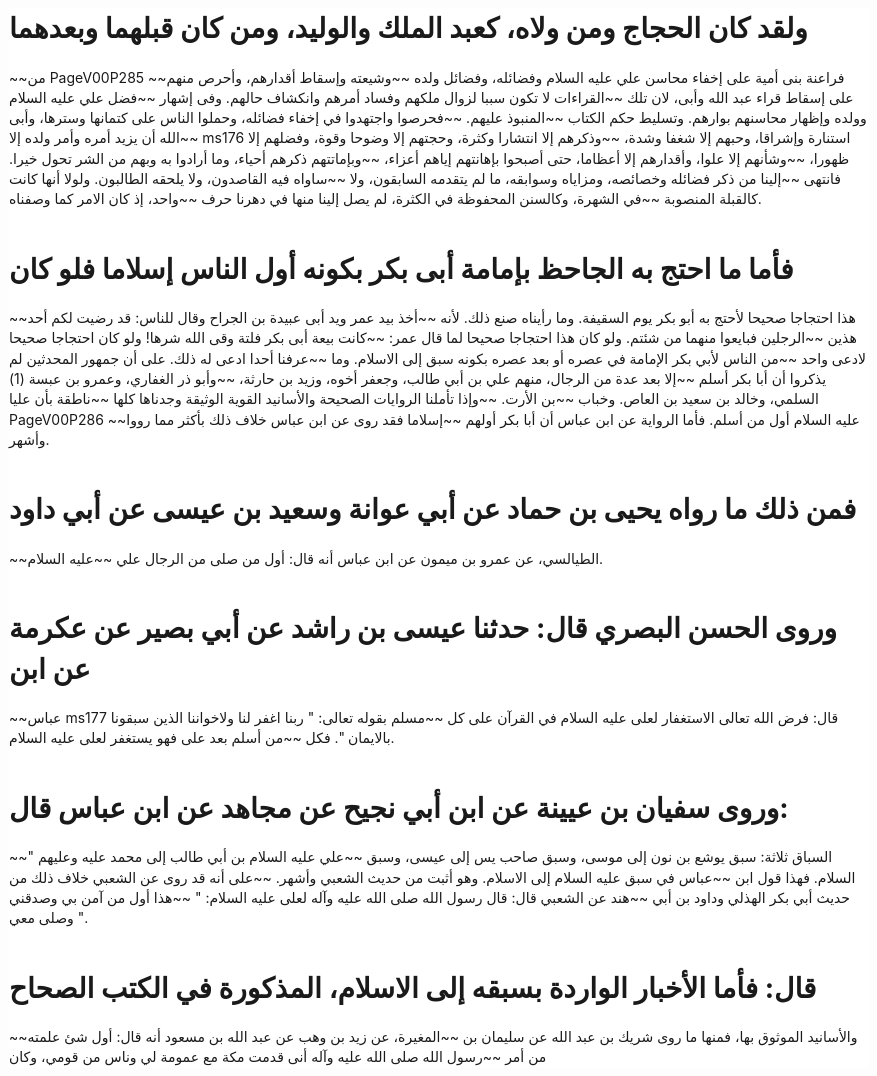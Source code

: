 # ولقد كان الحجاج ومن ولاه، كعبد الملك والوليد، ومن كان قبلهما وبعدهما
~~من PageV00P285
~~فراعنة بنى أمية على إخفاء محاسن علي عليه السلام وفضائله، وفضائل ولده
~~وشيعته وإسقاط أقدارهم، وأحرص منهم على إسقاط قراء عبد الله وأبى، لان تلك
~~القراءات لا تكون سببا لزوال ملكهم وفساد أمرهم وانكشاف حالهم. وفى إشهار
~~فضل علي عليه السلام وولده وإظهار محاسنهم بوارهم. وتسليط حكم الكتاب
~~المنبوذ عليهم.
~~فحرصوا واجتهدوا في إخفاء فضائله، وحملوا الناس على كتمانها وسترها، وأبى
~~الله أن يزيد أمره وأمر ولده إلا ms176 استنارة وإشراقا، وحبهم إلا شغفا وشدة،
~~وذكرهم إلا انتشارا وكثرة، وحجتهم إلا وضوحا وقوة، وفضلهم إلا ظهورا،
~~وشأنهم إلا علوا، وأقدارهم إلا أعظاما، حتى أصبحوا بإهانتهم إياهم أعزاء،
~~وبإماتتهم ذكرهم أحياء، وما أرادوا به وبهم من الشر تحول خيرا. فانتهى
~~إلينا من ذكر فضائله وخصائصه، ومزاياه وسوابقه، ما لم يتقدمه السابقون، ولا
~~ساواه فيه القاصدون، ولا يلحقه الطالبون. ولولا أنها كانت كالقبلة المنصوبة
~~في الشهرة، وكالسنن المحفوظة في الكثرة، لم يصل إلينا منها في دهرنا حرف
~~واحد، إذ كان الامر كما وصفناه.
# فأما ما احتج به الجاحظ بإمامة أبى بكر بكونه أول الناس إسلاما فلو كان
~~هذا احتجاجا صحيحا لأحتج به أبو بكر يوم السقيفة. وما رأيناه صنع ذلك. لأنه
~~أخذ بيد عمر ويد أبى عبيدة بن الجراح وقال للناس: قد رضيت لكم أحد هذين
~~الرجلين فبايعوا منهما من شئتم. ولو كان هذا احتجاجا صحيحا لما قال عمر:
~~كانت بيعة أبى بكر فلتة وقى الله شرها! ولو كان احتجاجا صحيحا لادعى واحد
~~من الناس لأبي بكر الإمامة في عصره أو بعد عصره بكونه سبق إلى الاسلام. وما
~~عرفنا أحدا ادعى له ذلك. على أن جمهور المحدثين لم يذكروا أن أبا بكر أسلم
~~إلا بعد عدة من الرجال، منهم علي بن أبي طالب، وجعفر أخوه، وزيد بن حارثة،
~~وأبو ذر الغفاري، وعمرو بن عبسة (1) السلمي، وخالد بن سعيد بن العاص. وخباب
~~بن الأرت.
~~وإذا تأملنا الروايات الصحيحة والأسانيد القوية الوثيقة وجدناها كلها
~~ناطقة بأن عليا PageV00P286
~~عليه السلام أول من أسلم. فأما الرواية عن ابن عباس أن أبا بكر أولهم
~~إسلاما فقد روى عن ابن عباس خلاف ذلك بأكثر مما رووا وأشهر.
# فمن ذلك ما رواه يحيى بن حماد عن أبي عوانة وسعيد بن عيسى عن أبي داود
~~الطيالسي، عن عمرو بن ميمون عن ابن عباس أنه قال: أول من صلى من الرجال علي
~~عليه السلام.
# وروى الحسن البصري قال: حدثنا عيسى بن راشد عن أبي بصير عن عكرمة عن ابن
~~عباس ms177 قال: فرض الله تعالى الاستغفار لعلى عليه السلام في القرآن على كل
~~مسلم بقوله تعالى: " ربنا اغفر لنا ولاخواننا الذين سبقونا بالايمان ". فكل
~~من أسلم بعد على فهو يستغفر لعلى عليه السلام.
# وروى سفيان بن عيينة عن ابن أبي نجيح عن مجاهد عن ابن عباس قال:
~~" السباق ثلاثة: سبق يوشع بن نون إلى موسى، وسبق صاحب يس إلى عيسى، وسبق
~~علي عليه السلام بن أبي طالب إلى محمد عليه وعليهم السلام. فهذا قول ابن
~~عباس في سبق عليه السلام إلى الاسلام. وهو أثبت من حديث الشعبي وأشهر.
~~على أنه قد روى عن الشعبي خلاف ذلك من حديث أبي بكر الهذلي وداود بن أبي
~~هند عن الشعبي قال: قال رسول الله صلى الله عليه وآله لعلى عليه السلام: "
~~هذا أول من آمن بي وصدقني وصلى معي ".
# قال: فأما الأخبار الواردة بسبقه إلى الاسلام، المذكورة في الكتب الصحاح
~~والأسانيد الموثوق بها، فمنها ما روى شريك بن عبد الله عن سليمان بن
~~المغيرة، عن زيد بن وهب عن عبد الله بن مسعود أنه قال: أول شئ علمته من أمر
~~رسول الله صلى الله عليه وآله أنى قدمت مكة مع عمومة لي وناس من قومي، وكان